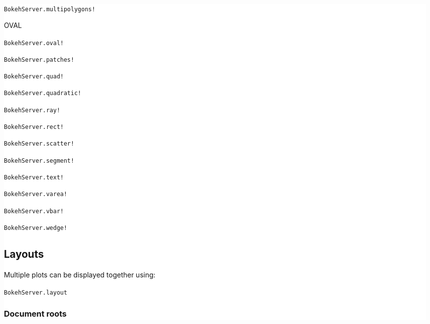 ```@docs
BokehServer.multipolygons!
```

OVAL

```@docs
BokehServer.oval!
```

```@docs
BokehServer.patches!
```

```@docs
BokehServer.quad!
```

```@docs
BokehServer.quadratic!
```

```@docs
BokehServer.ray!
```

```@docs
BokehServer.rect!
```

```@docs
BokehServer.scatter!
```

```@docs
BokehServer.segment!
```

```@docs
BokehServer.text!
```

```@docs
BokehServer.varea!
```

```@docs
BokehServer.vbar!
```

```@docs
BokehServer.wedge!
```

## Layouts

Multiple plots can be displayed together using:

```@docs
BokehServer.layout
```

### Document roots
